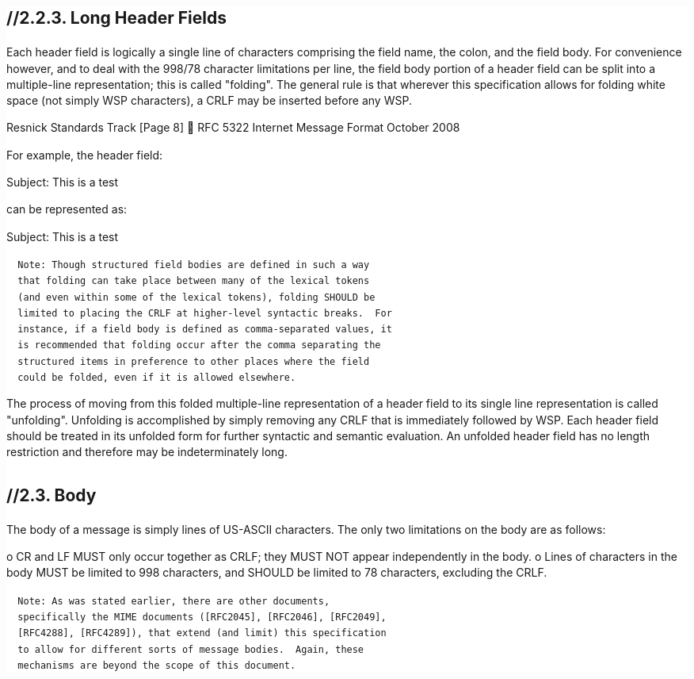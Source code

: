 ## //2.2.3.  Long Header Fields

   Each header field is logically a single line of characters comprising
   the field name, the colon, and the field body.  For convenience
   however, and to deal with the 998/78 character limitations per line,
   the field body portion of a header field can be split into a
   multiple-line representation; this is called "folding".  The general
   rule is that wherever this specification allows for folding white
   space (not simply WSP characters), a CRLF may be inserted before any
   WSP.




Resnick                     Standards Track                     [Page 8]

RFC 5322                Internet Message Format             October 2008


   For example, the header field:

   Subject: This is a test

   can be represented as:

   Subject: This
    is a test

      Note: Though structured field bodies are defined in such a way
      that folding can take place between many of the lexical tokens
      (and even within some of the lexical tokens), folding SHOULD be
      limited to placing the CRLF at higher-level syntactic breaks.  For
      instance, if a field body is defined as comma-separated values, it
      is recommended that folding occur after the comma separating the
      structured items in preference to other places where the field
      could be folded, even if it is allowed elsewhere.

   The process of moving from this folded multiple-line representation
   of a header field to its single line representation is called
   "unfolding".  Unfolding is accomplished by simply removing any CRLF
   that is immediately followed by WSP.  Each header field should be
   treated in its unfolded form for further syntactic and semantic
   evaluation.  An unfolded header field has no length restriction and
   therefore may be indeterminately long.

## //2.3.  Body

   The body of a message is simply lines of US-ASCII characters.  The
   only two limitations on the body are as follows:

   o  CR and LF MUST only occur together as CRLF; they MUST NOT appear
      independently in the body.
   o  Lines of characters in the body MUST be limited to 998 characters,
      and SHOULD be limited to 78 characters, excluding the CRLF.

      Note: As was stated earlier, there are other documents,
      specifically the MIME documents ([RFC2045], [RFC2046], [RFC2049],
      [RFC4288], [RFC4289]), that extend (and limit) this specification
      to allow for different sorts of message bodies.  Again, these
      mechanisms are beyond the scope of this document.
